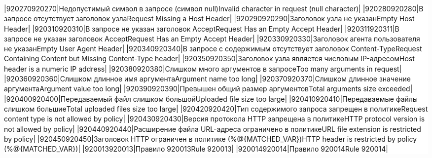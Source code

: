 |<span data-ttu-id="f3302-262">920270</span><span class="sxs-lookup"><span data-stu-id="f3302-262">920270</span></span>|<span data-ttu-id="f3302-263">Недопустимый символ в запросе (символ null)</span><span class="sxs-lookup"><span data-stu-id="f3302-263">Invalid character in request (null character)</span></span>|
|<span data-ttu-id="f3302-264">920280</span><span class="sxs-lookup"><span data-stu-id="f3302-264">920280</span></span>|<span data-ttu-id="f3302-265">В запросе отсутствует заголовок узла</span><span class="sxs-lookup"><span data-stu-id="f3302-265">Request Missing a Host Header</span></span>|
|<span data-ttu-id="f3302-266">920290</span><span class="sxs-lookup"><span data-stu-id="f3302-266">920290</span></span>|<span data-ttu-id="f3302-267">Заголовок узла не указан</span><span class="sxs-lookup"><span data-stu-id="f3302-267">Empty Host Header</span></span>|
|<span data-ttu-id="f3302-268">920310</span><span class="sxs-lookup"><span data-stu-id="f3302-268">920310</span></span>|<span data-ttu-id="f3302-269">В запросе не указан заголовок Accept</span><span class="sxs-lookup"><span data-stu-id="f3302-269">Request Has an Empty Accept Header</span></span>|
|<span data-ttu-id="f3302-270">920311</span><span class="sxs-lookup"><span data-stu-id="f3302-270">920311</span></span>|<span data-ttu-id="f3302-271">В запросе не указан заголовок Accept</span><span class="sxs-lookup"><span data-stu-id="f3302-271">Request Has an Empty Accept Header</span></span>|
|<span data-ttu-id="f3302-272">920330</span><span class="sxs-lookup"><span data-stu-id="f3302-272">920330</span></span>|<span data-ttu-id="f3302-273">Заголовок агента пользователя не указан</span><span class="sxs-lookup"><span data-stu-id="f3302-273">Empty User Agent Header</span></span>|
|<span data-ttu-id="f3302-274">920340</span><span class="sxs-lookup"><span data-stu-id="f3302-274">920340</span></span>|<span data-ttu-id="f3302-275">В запросе с содержимым отсутствует заголовок Content-Type</span><span class="sxs-lookup"><span data-stu-id="f3302-275">Request Containing Content but Missing Content-Type header</span></span>|
|<span data-ttu-id="f3302-276">920350</span><span class="sxs-lookup"><span data-stu-id="f3302-276">920350</span></span>|<span data-ttu-id="f3302-277">Заголовок узла является числовым IP-адресом</span><span class="sxs-lookup"><span data-stu-id="f3302-277">Host header is a numeric IP address</span></span>|
|<span data-ttu-id="f3302-278">920380</span><span class="sxs-lookup"><span data-stu-id="f3302-278">920380</span></span>|<span data-ttu-id="f3302-279">Слишком много аргументов в запросе</span><span class="sxs-lookup"><span data-stu-id="f3302-279">Too many arguments in request</span></span>|
|<span data-ttu-id="f3302-280">920360</span><span class="sxs-lookup"><span data-stu-id="f3302-280">920360</span></span>|<span data-ttu-id="f3302-281">Слишком длинное имя аргумента</span><span class="sxs-lookup"><span data-stu-id="f3302-281">Argument name too long</span></span>|
|<span data-ttu-id="f3302-282">920370</span><span class="sxs-lookup"><span data-stu-id="f3302-282">920370</span></span>|<span data-ttu-id="f3302-283">Слишком длинное значение аргумента</span><span class="sxs-lookup"><span data-stu-id="f3302-283">Argument value too long</span></span>|
|<span data-ttu-id="f3302-284">920390</span><span class="sxs-lookup"><span data-stu-id="f3302-284">920390</span></span>|<span data-ttu-id="f3302-285">Превышен общий размер аргументов</span><span class="sxs-lookup"><span data-stu-id="f3302-285">Total arguments size exceeded</span></span>|
|<span data-ttu-id="f3302-286">920400</span><span class="sxs-lookup"><span data-stu-id="f3302-286">920400</span></span>|<span data-ttu-id="f3302-287">Передаваемый файл слишком большой</span><span class="sxs-lookup"><span data-stu-id="f3302-287">Uploaded file size too large</span></span>|
|<span data-ttu-id="f3302-288">920410</span><span class="sxs-lookup"><span data-stu-id="f3302-288">920410</span></span>|<span data-ttu-id="f3302-289">Передаваемые файлы слишком большие</span><span class="sxs-lookup"><span data-stu-id="f3302-289">Total uploaded files size too large</span></span>|
|<span data-ttu-id="f3302-290">920420</span><span class="sxs-lookup"><span data-stu-id="f3302-290">920420</span></span>|<span data-ttu-id="f3302-291">Тип содержимого запроса запрещен в политике</span><span class="sxs-lookup"><span data-stu-id="f3302-291">Request content type is not allowed by policy</span></span>|
|<span data-ttu-id="f3302-292">920430</span><span class="sxs-lookup"><span data-stu-id="f3302-292">920430</span></span>|<span data-ttu-id="f3302-293">Версия протокола HTTP запрещена в политике</span><span class="sxs-lookup"><span data-stu-id="f3302-293">HTTP protocol version is not allowed by policy</span></span>|
|<span data-ttu-id="f3302-294">920440</span><span class="sxs-lookup"><span data-stu-id="f3302-294">920440</span></span>|<span data-ttu-id="f3302-295">Расширение файла URL-адреса ограничено в политике</span><span class="sxs-lookup"><span data-stu-id="f3302-295">URL file extension is restricted by policy</span></span>|
|<span data-ttu-id="f3302-296">920450</span><span class="sxs-lookup"><span data-stu-id="f3302-296">920450</span></span>|<span data-ttu-id="f3302-297">Заголовок HTTP ограничен в политике (%@{MATCHED_VAR})</span><span class="sxs-lookup"><span data-stu-id="f3302-297">HTTP header is restricted by policy (%@{MATCHED_VAR})</span></span>|
|<span data-ttu-id="f3302-298">920013</span><span class="sxs-lookup"><span data-stu-id="f3302-298">920013</span></span>|<span data-ttu-id="f3302-299">Правило 920013</span><span class="sxs-lookup"><span data-stu-id="f3302-299">Rule 920013</span></span>|
|<span data-ttu-id="f3302-300">920014</span><span class="sxs-lookup"><span data-stu-id="f3302-300">920014</span></span>|<span data-ttu-id="f3302-301">Правило 920014</span><span class="sxs-lookup"><span data-stu-id="f3302-301">Rule 920014</span></span>|